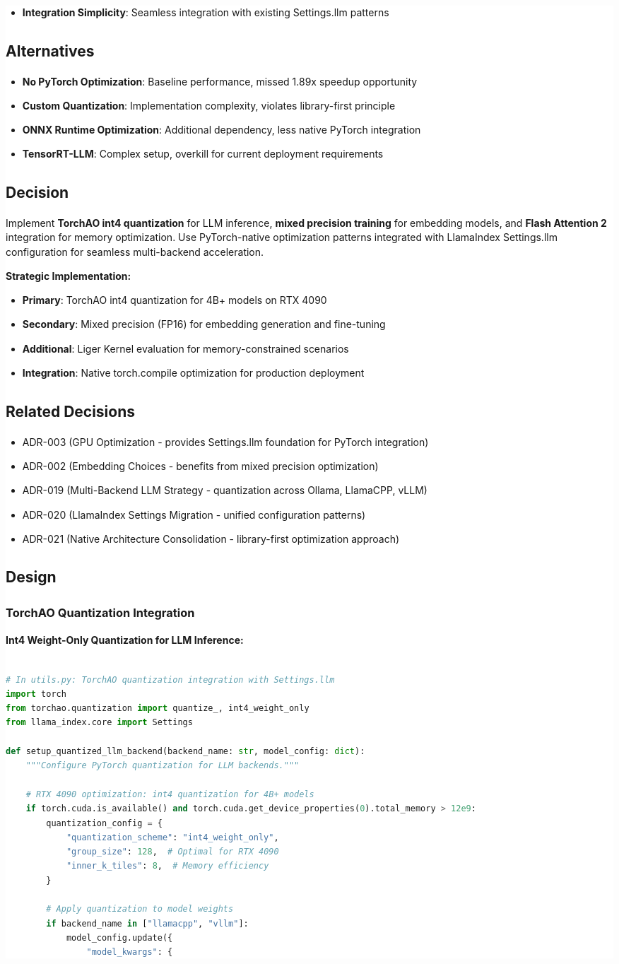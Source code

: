 - **Integration Simplicity**: Seamless integration with existing Settings.llm patterns

## Alternatives

- **No PyTorch Optimization**: Baseline performance, missed 1.89x speedup opportunity

- **Custom Quantization**: Implementation complexity, violates library-first principle

- **ONNX Runtime Optimization**: Additional dependency, less native PyTorch integration

- **TensorRT-LLM**: Complex setup, overkill for current deployment requirements

## Decision

Implement **TorchAO int4 quantization** for LLM inference, **mixed precision training** for embedding models, and **Flash Attention 2** integration for memory optimization. Use PyTorch-native optimization patterns integrated with LlamaIndex Settings.llm configuration for seamless multi-backend acceleration.

**Strategic Implementation:**

- **Primary**: TorchAO int4 quantization for 4B+ models on RTX 4090

- **Secondary**: Mixed precision (FP16) for embedding generation and fine-tuning

- **Additional**: Liger Kernel evaluation for memory-constrained scenarios

- **Integration**: Native torch.compile optimization for production deployment

## Related Decisions

- ADR-003 (GPU Optimization - provides Settings.llm foundation for PyTorch integration)

- ADR-002 (Embedding Choices - benefits from mixed precision optimization)

- ADR-019 (Multi-Backend LLM Strategy - quantization across Ollama, LlamaCPP, vLLM)

- ADR-020 (LlamaIndex Settings Migration - unified configuration patterns)

- ADR-021 (Native Architecture Consolidation - library-first optimization approach)

## Design

### TorchAO Quantization Integration

**Int4 Weight-Only Quantization for LLM Inference:**

```python

# In utils.py: TorchAO quantization integration with Settings.llm
import torch
from torchao.quantization import quantize_, int4_weight_only
from llama_index.core import Settings

def setup_quantized_llm_backend(backend_name: str, model_config: dict):
    """Configure PyTorch quantization for LLM backends."""
    
    # RTX 4090 optimization: int4 quantization for 4B+ models
    if torch.cuda.is_available() and torch.cuda.get_device_properties(0).total_memory > 12e9:
        quantization_config = {
            "quantization_scheme": "int4_weight_only",
            "group_size": 128,  # Optimal for RTX 4090
            "inner_k_tiles": 8,  # Memory efficiency
        }
        
        # Apply quantization to model weights
        if backend_name in ["llamacpp", "vllm"]:
            model_config.update({
                "model_kwargs": {
```